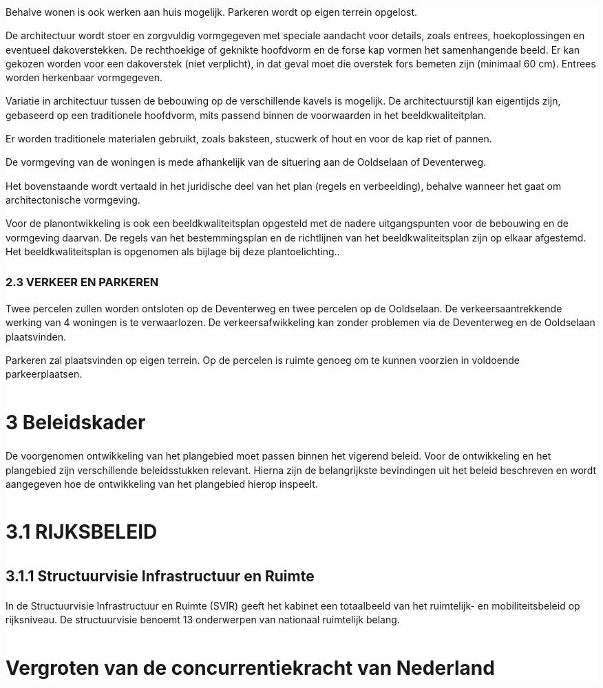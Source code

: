 Behalve wonen is ook werken aan huis mogelijk. Parkeren wordt op eigen terrein opgelost.

De architectuur wordt stoer en zorgvuldig vormgegeven met speciale aandacht voor details, zoals entrees, hoekoplossingen en eventueel dakoverstekken. De rechthoekige of geknikte hoofdvorm en de forse kap vormen het samenhangende beeld. Er kan gekozen worden voor een dakoverstek (niet verplicht), in dat geval moet die overstek fors bemeten zijn (minimaal 60 cm). Entrees worden herkenbaar vormgegeven.

Variatie in architectuur tussen de bebouwing op de verschillende kavels is mogelijk. De architectuurstijl kan eigentijds zijn, gebaseerd op een traditionele hoofdvorm, mits passend binnen de voorwaarden in het beeldkwaliteitplan.

Er worden traditionele materialen gebruikt, zoals baksteen, stucwerk of hout en voor de kap riet of pannen.

De vormgeving van de woningen is mede afhankelijk van de situering aan de Ooldselaan of Deventerweg.

Het bovenstaande wordt vertaald in het juridische deel van het plan (regels en verbeelding), behalve wanneer het gaat om architectonische vormgeving.

Voor de planontwikkeling is ook een beeldkwaliteitsplan opgesteld met de nadere uitgangspunten voor de bebouwing en de vormgeving daarvan. De regels van het bestemmingsplan en de richtlijnen van het beeldkwaliteitsplan zijn op elkaar afgestemd. Het beeldkwaliteitsplan is opgenomen als bijlage bij deze plantoelichting..

### **2.3 VERKEER EN PARKEREN**

Twee percelen zullen worden ontsloten op de Deventerweg en twee percelen op de Ooldselaan. De verkeersaantrekkende werking van 4 woningen is te verwaarlozen. De verkeersafwikkeling kan zonder problemen via de Deventerweg en de Ooldselaan plaatsvinden.

Parkeren zal plaatsvinden op eigen terrein. Op de percelen is ruimte genoeg om te kunnen voorzien in voldoende parkeerplaatsen.

# **3 Beleidskader**

De voorgenomen ontwikkeling van het plangebied moet passen binnen het vigerend beleid. Voor de ontwikkeling en het plangebied zijn verschillende beleidsstukken relevant. Hierna zijn de belangrijkste bevindingen uit het beleid beschreven en wordt aangegeven hoe de ontwikkeling van het plangebied hierop inspeelt.

# **3.1 RIJKSBELEID**

## 3.1.1 **Structuurvisie Infrastructuur en Ruimte**

In de Structuurvisie Infrastructuur en Ruimte (SVIR) geeft het kabinet een totaalbeeld van het ruimtelijk- en mobiliteitsbeleid op rijksniveau. De structuurvisie benoemt 13 onderwerpen van nationaal ruimtelijk belang.

# Vergroten van de concurrentiekracht van Nederland
